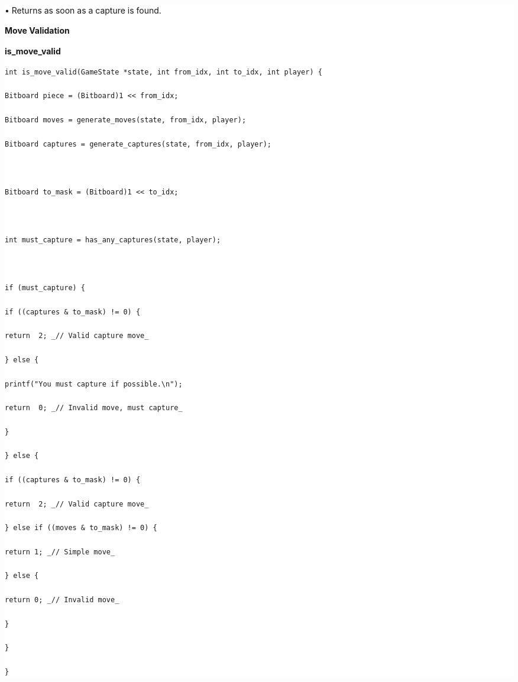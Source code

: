 •  Returns as soon as a capture is found.

  


**Move Validation**

  

**is_move_valid**

  
```
int is_move_valid(GameState *state, int from_idx, int to_idx, int player) {

Bitboard piece = (Bitboard)1 << from_idx;

Bitboard moves = generate_moves(state, from_idx, player);

Bitboard captures = generate_captures(state, from_idx, player);

  

Bitboard to_mask = (Bitboard)1 << to_idx;

  

int must_capture = has_any_captures(state, player);

  

if (must_capture) {

if ((captures & to_mask) != 0) {

return  2; _// Valid capture move_

} else {

printf("You must capture if possible.\n");

return  0; _// Invalid move, must capture_

}

} else {

if ((captures & to_mask) != 0) {

return  2; _// Valid capture move_

} else if ((moves & to_mask) != 0) {

return 1; _// Simple move_

} else {

return 0; _// Invalid move_

}

}

}
```
  